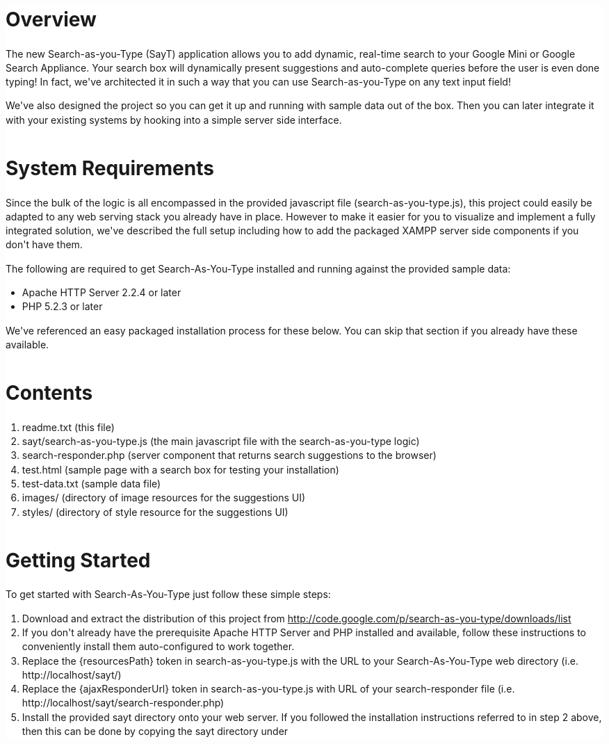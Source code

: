 # Overview #
The new Search-as-you-Type (SayT) application allows you to add dynamic, real-time search to your Google Mini or Google Search Appliance. Your search box will dynamically present suggestions and auto-complete queries before the user is even done typing! In fact, we've architected it in such a way that you can use Search-as-you-Type on any text input field!

We've also designed the project so you can get it up and running with sample data out of the box.   Then you can later integrate it with your existing systems by hooking into a simple server side interface.

# System Requirements #
Since the bulk of the logic is all encompassed in the provided javascript file (search-as-you-type.js), this project could easily be adapted to any web serving stack you already have in place.  However to make it easier for you to visualize and implement a fully integrated solution, we've described the full setup including how to add the packaged XAMPP server side components if you don't have them.

The following are required to get Search-As-You-Type installed and running against the provided sample data:

  * Apache HTTP Server 2.2.4 or later
  * PHP 5.2.3 or later

We've referenced an easy packaged installation process for these below.  You can skip that section if you already have these available.

# Contents #
  1. readme.txt (this file)
  1. sayt/search-as-you-type.js (the main javascript file with the search-as-you-type logic)
  1. search-responder.php (server component that returns search suggestions to the browser)
  1. test.html (sample page with a search box for testing your installation)
  1. test-data.txt (sample data file)
  1. images/ (directory of image resources for the suggestions UI)
  1. styles/ (directory of style resource for the suggestions UI)


# Getting Started #
To get started with Search-As-You-Type just follow these simple steps:

  1. Download and extract the distribution of this project from http://code.google.com/p/search-as-you-type/downloads/list
  1. If you don't already have the prerequisite Apache HTTP Server and PHP installed and available, follow these instructions to conveniently install them auto-configured to work together.
  1. Replace the {resourcesPath} token in search-as-you-type.js with the URL to your Search-As-You-Type web directory (i.e. http://localhost/sayt/)
  1. Replace the {ajaxResponderUrl} token in search-as-you-type.js with URL of your search-responder file (i.e. http://localhost/sayt/search-responder.php)
  1. Install the provided sayt directory onto your web server.  If you followed the installation instructions referred to in step 2 above, then this can be done by copying the sayt directory under 
